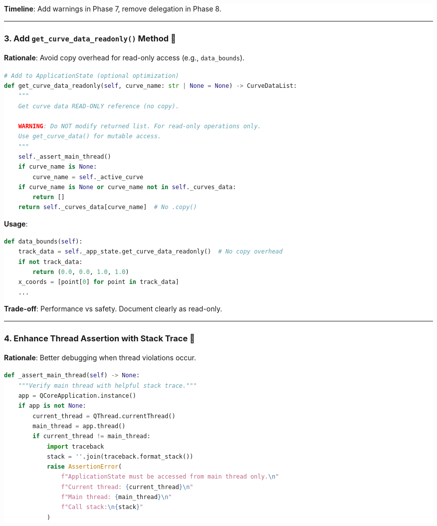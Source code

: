 **Timeline**: Add warnings in Phase 7, remove delegation in Phase 8.

---

### 3. **Add `get_curve_data_readonly()` Method** 🎯

**Rationale**: Avoid copy overhead for read-only access (e.g., `data_bounds`).

```python
# Add to ApplicationState (optional optimization)
def get_curve_data_readonly(self, curve_name: str | None = None) -> CurveDataList:
    """
    Get curve data READ-ONLY reference (no copy).

    WARNING: Do NOT modify returned list. For read-only operations only.
    Use get_curve_data() for mutable access.
    """
    self._assert_main_thread()
    if curve_name is None:
        curve_name = self._active_curve
    if curve_name is None or curve_name not in self._curves_data:
        return []
    return self._curves_data[curve_name]  # No .copy()
```

**Usage**:
```python
def data_bounds(self):
    track_data = self._app_state.get_curve_data_readonly()  # No copy overhead
    if not track_data:
        return (0.0, 0.0, 1.0, 1.0)
    x_coords = [point[0] for point in track_data]
    ...
```

**Trade-off**: Performance vs safety. Document clearly as read-only.

---

### 4. **Enhance Thread Assertion with Stack Trace** 🎯

**Rationale**: Better debugging when thread violations occur.

```python
def _assert_main_thread(self) -> None:
    """Verify main thread with helpful stack trace."""
    app = QCoreApplication.instance()
    if app is not None:
        current_thread = QThread.currentThread()
        main_thread = app.thread()
        if current_thread != main_thread:
            import traceback
            stack = ''.join(traceback.format_stack())
            raise AssertionError(
                f"ApplicationState must be accessed from main thread only.\n"
                f"Current thread: {current_thread}\n"
                f"Main thread: {main_thread}\n"
                f"Call stack:\n{stack}"
            )
```
